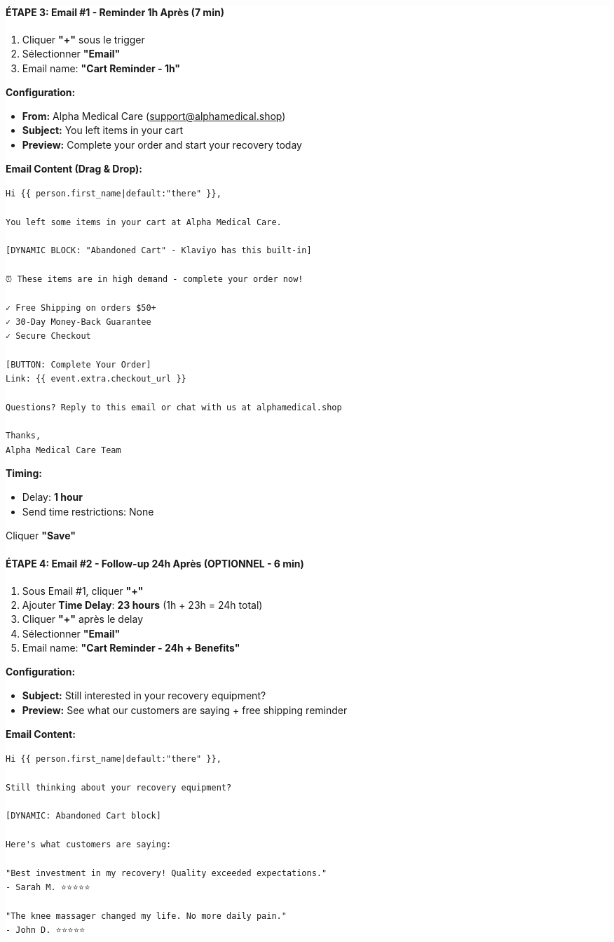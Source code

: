 #### ÉTAPE 3: Email #1 - Reminder 1h Après (7 min)
1. Cliquer **"+"** sous le trigger
2. Sélectionner **"Email"**
3. Email name: **"Cart Reminder - 1h"**

**Configuration:**
- **From:** Alpha Medical Care (support@alphamedical.shop)
- **Subject:** You left items in your cart
- **Preview:** Complete your order and start your recovery today

**Email Content (Drag & Drop):**
```
Hi {{ person.first_name|default:"there" }},

You left some items in your cart at Alpha Medical Care.

[DYNAMIC BLOCK: "Abandoned Cart" - Klaviyo has this built-in]

⏰ These items are in high demand - complete your order now!

✓ Free Shipping on orders $50+
✓ 30-Day Money-Back Guarantee
✓ Secure Checkout

[BUTTON: Complete Your Order]
Link: {{ event.extra.checkout_url }}

Questions? Reply to this email or chat with us at alphamedical.shop

Thanks,
Alpha Medical Care Team
```

**Timing:**
- Delay: **1 hour**
- Send time restrictions: None

Cliquer **"Save"**

#### ÉTAPE 4: Email #2 - Follow-up 24h Après (OPTIONNEL - 6 min)
1. Sous Email #1, cliquer **"+"**
2. Ajouter **Time Delay**: **23 hours** (1h + 23h = 24h total)
3. Cliquer **"+"** après le delay
4. Sélectionner **"Email"**
5. Email name: **"Cart Reminder - 24h + Benefits"**

**Configuration:**
- **Subject:** Still interested in your recovery equipment?
- **Preview:** See what our customers are saying + free shipping reminder

**Email Content:**
```
Hi {{ person.first_name|default:"there" }},

Still thinking about your recovery equipment?

[DYNAMIC: Abandoned Cart block]

Here's what customers are saying:

"Best investment in my recovery! Quality exceeded expectations."
- Sarah M. ⭐⭐⭐⭐⭐

"The knee massager changed my life. No more daily pain."
- John D. ⭐⭐⭐⭐⭐
```
